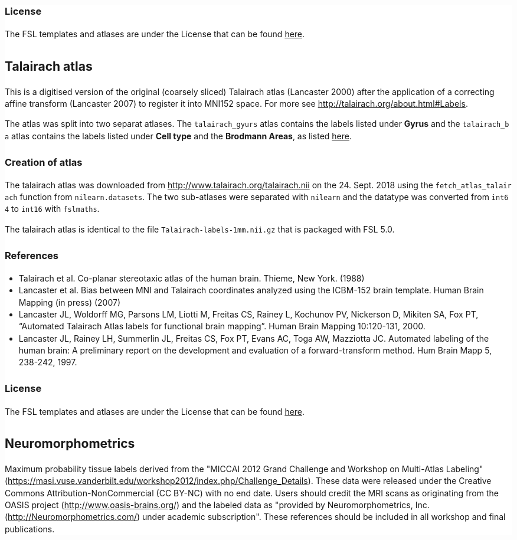 ### License

The FSL templates and atlases are under the License that can be found
[here](https://fsl.fmrib.ox.ac.uk/fsl/fslwiki/Licence).


## Talairach atlas

This is a digitised version of the original (coarsely sliced) Talairach atlas
(Lancaster 2000) after the application of a correcting affine transform
(Lancaster 2007) to register it into MNI152 space. For more see http://talairach.org/about.html#Labels.

The atlas was split into two separat atlases. The `talairach_gyurs` atlas
contains the labels listed under **Gyrus** and the `talairach_ba` atlas contains
the labels listed under **Cell type** and the **Brodmann Areas**, as listed
[here](http://www.talairach.org/labels.html).

### Creation of atlas

The talairach atlas was downloaded from http://www.talairach.org/talairach.nii
on the 24. Sept. 2018 using the `fetch_atlas_talairach` function from
`nilearn.datasets`. The two sub-atlases were separated with `nilearn` and the
datatype was converted from `int64` to `int16` with `fslmaths`.

The talairach atlas is identical to the file `Talairach-labels-1mm.nii.gz` that
is packaged with FSL 5.0.

### References

- Talairach et al. Co-planar stereotaxic atlas of the human brain. Thieme, New York. (1988)
- Lancaster et al. Bias between MNI and Talairach coordinates analyzed using the ICBM-152 brain template. Human Brain Mapping (in press) (2007)
- Lancaster JL, Woldorff MG, Parsons LM, Liotti M, Freitas CS, Rainey L, Kochunov PV, Nickerson D, Mikiten SA, Fox PT, “Automated Talairach Atlas labels for functional brain mapping”. Human Brain Mapping 10:120-131, 2000.
- Lancaster JL, Rainey LH, Summerlin JL, Freitas CS, Fox PT, Evans AC, Toga AW, Mazziotta JC. Automated labeling of the human brain: A preliminary report on the development and evaluation of a forward-transform method. Hum Brain Mapp 5, 238-242, 1997.

### License

The FSL templates and atlases are under the License that can be found [here](https://fsl.fmrib.ox.ac.uk/fsl/fslwiki/Licence).

## Neuromorphometrics

Maximum probability tissue labels derived from the "MICCAI 2012 Grand Challenge
and Workshop on Multi-Atlas Labeling" (https://masi.vuse.vanderbilt.edu/workshop2012/index.php/Challenge_Details).
These data were released under the Creative Commons Attribution-NonCommercial
(CC BY-NC) with no end date. Users should credit the MRI scans as originating
from the OASIS project (http://www.oasis-brains.org/) and the labeled data as
"provided by Neuromorphometrics, Inc. (http://Neuromorphometrics.com/) under
academic subscription". These references should be included in all workshop and
final publications.
